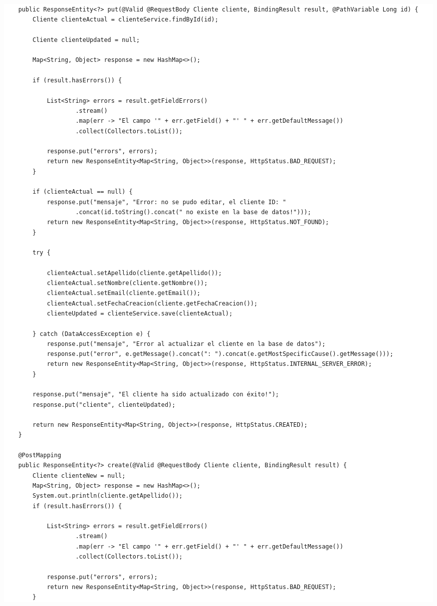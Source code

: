 ```
    public ResponseEntity<?> put(@Valid @RequestBody Cliente cliente, BindingResult result, @PathVariable Long id) {
        Cliente clienteActual = clienteService.findById(id);

        Cliente clienteUpdated = null;

        Map<String, Object> response = new HashMap<>();

        if (result.hasErrors()) {

            List<String> errors = result.getFieldErrors()
                    .stream()
                    .map(err -> "El campo '" + err.getField() + "' " + err.getDefaultMessage())
                    .collect(Collectors.toList());

            response.put("errors", errors);
            return new ResponseEntity<Map<String, Object>>(response, HttpStatus.BAD_REQUEST);
        }

        if (clienteActual == null) {
            response.put("mensaje", "Error: no se pudo editar, el cliente ID: "
                    .concat(id.toString().concat(" no existe en la base de datos!")));
            return new ResponseEntity<Map<String, Object>>(response, HttpStatus.NOT_FOUND);
        }

        try {

            clienteActual.setApellido(cliente.getApellido());
            clienteActual.setNombre(cliente.getNombre());
            clienteActual.setEmail(cliente.getEmail());
            clienteActual.setFechaCreacion(cliente.getFechaCreacion());
            clienteUpdated = clienteService.save(clienteActual);

        } catch (DataAccessException e) {
            response.put("mensaje", "Error al actualizar el cliente en la base de datos");
            response.put("error", e.getMessage().concat(": ").concat(e.getMostSpecificCause().getMessage()));
            return new ResponseEntity<Map<String, Object>>(response, HttpStatus.INTERNAL_SERVER_ERROR);
        }

        response.put("mensaje", "El cliente ha sido actualizado con éxito!");
        response.put("cliente", clienteUpdated);

        return new ResponseEntity<Map<String, Object>>(response, HttpStatus.CREATED);
    }

    @PostMapping
    public ResponseEntity<?> create(@Valid @RequestBody Cliente cliente, BindingResult result) {
        Cliente clienteNew = null;
        Map<String, Object> response = new HashMap<>();
        System.out.println(cliente.getApellido());
        if (result.hasErrors()) {

            List<String> errors = result.getFieldErrors()
                    .stream()
                    .map(err -> "El campo '" + err.getField() + "' " + err.getDefaultMessage())
                    .collect(Collectors.toList());

            response.put("errors", errors);
            return new ResponseEntity<Map<String, Object>>(response, HttpStatus.BAD_REQUEST);
        }

```